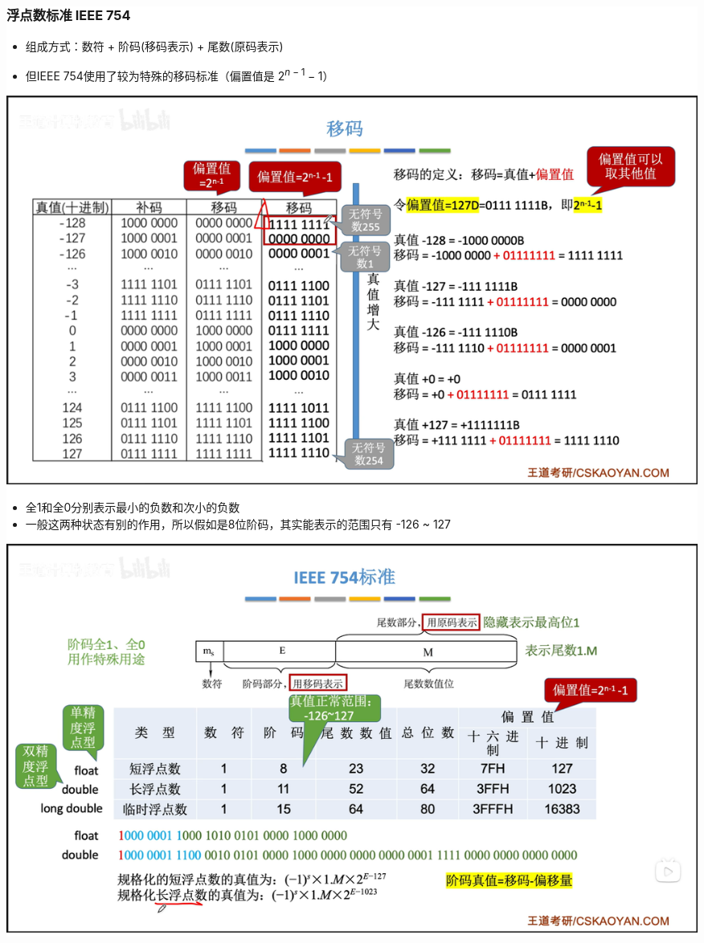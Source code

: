 ### 浮点数标准 IEEE 754

* 组成方式：数符 + 阶码(移码表示) + 尾数(原码表示)

* 但IEEE 754使用了较为特殊的移码标准（偏置值是 $2^{n-1} - 1$）

![image-20250304233758009](imgs\image-20250304233758009.png)

* 全1和全0分别表示最小的负数和次小的负数
* 一般这两种状态有别的作用，所以假如是8位阶码，其实能表示的范围只有 -126 ~ 127

![image-20250304235453754](imgs\image-20250304235453754.png)
